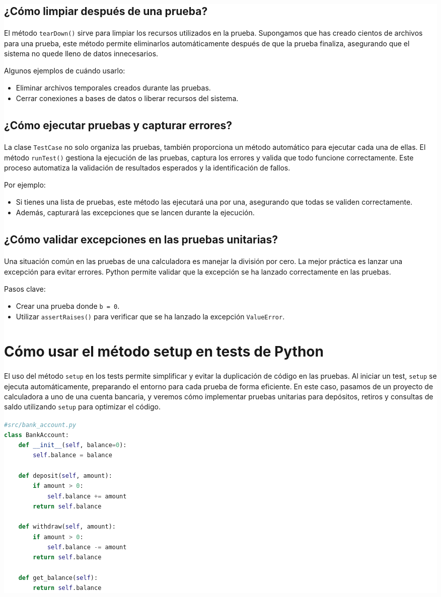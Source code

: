 ## **¿Cómo limpiar después de una prueba?**

El método `tearDown()` sirve para limpiar los recursos utilizados en la prueba. Supongamos que has creado cientos de archivos para una prueba, este método permite eliminarlos automáticamente después de que la prueba finaliza, asegurando que el sistema no quede lleno de datos innecesarios.

Algunos ejemplos de cuándo usarlo:

- Eliminar archivos temporales creados durante las pruebas.
- Cerrar conexiones a bases de datos o liberar recursos del sistema.

## **¿Cómo ejecutar pruebas y capturar errores?**

La clase `TestCase` no solo organiza las pruebas, también proporciona un método automático para ejecutar cada una de ellas. El método `runTest()` gestiona la ejecución de las pruebas, captura los errores y valida que todo funcione correctamente. Este proceso automatiza la validación de resultados esperados y la identificación de fallos.

Por ejemplo:

- Si tienes una lista de pruebas, este método las ejecutará una por una, asegurando que todas se validen correctamente.
- Además, capturará las excepciones que se lancen durante la ejecución.

## **¿Cómo validar excepciones en las pruebas unitarias?**

Una situación común en las pruebas de una calculadora es manejar la división por cero. La mejor práctica es lanzar una excepción para evitar errores. Python permite validar que la excepción se ha lanzado correctamente en las pruebas.

Pasos clave:

- Crear una prueba donde `b = 0`.
- Utilizar `assertRaises()` para verificar que se ha lanzado la excepción `ValueError`.

# Cómo usar el método setup en tests de Python

El uso del método `setup` en los tests permite simplificar y evitar la duplicación de código en las pruebas. Al iniciar un test, `setup` se ejecuta automáticamente, preparando el entorno para cada prueba de forma eficiente. En este caso, pasamos de un proyecto de calculadora a uno de una cuenta bancaria, y veremos cómo implementar pruebas unitarias para depósitos, retiros y consultas de saldo utilizando `setup` para optimizar el código.

```python
#src/bank_account.py
class BankAccount:
    def __init__(self, balance=0):
        self.balance = balance

    def deposit(self, amount):
        if amount > 0:
            self.balance += amount
        return self.balance

    def withdraw(self, amount):
        if amount > 0:
            self.balance -= amount
        return self.balance

    def get_balance(self):
        return self.balance
```
